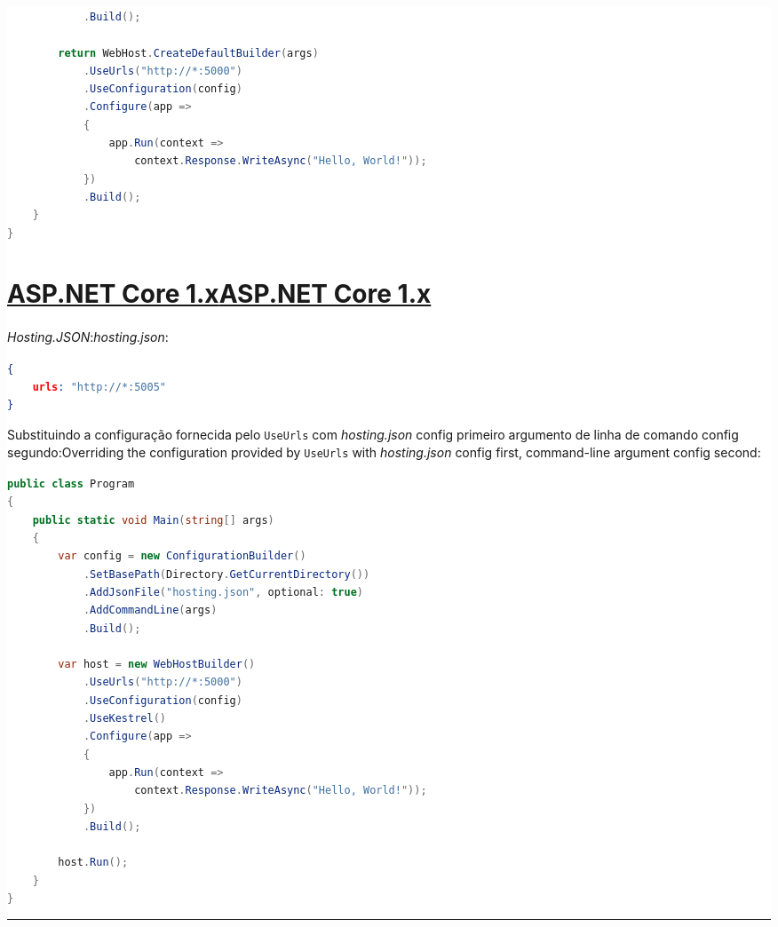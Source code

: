 ```csharp
            .Build();

        return WebHost.CreateDefaultBuilder(args)
            .UseUrls("http://*:5000")
            .UseConfiguration(config)
            .Configure(app =>
            {
                app.Run(context => 
                    context.Response.WriteAsync("Hello, World!"));
            })
            .Build();
    }
}
```

# <a name="aspnet-core-1xtabaspnetcore1x"></a>[<span data-ttu-id="5a467-311">ASP.NET Core 1.x</span><span class="sxs-lookup"><span data-stu-id="5a467-311">ASP.NET Core 1.x</span></span>](#tab/aspnetcore1x)

<span data-ttu-id="5a467-312">*Hosting.JSON*:</span><span class="sxs-lookup"><span data-stu-id="5a467-312">*hosting.json*:</span></span>

```json
{
    urls: "http://*:5005"
}
```

<span data-ttu-id="5a467-313">Substituindo a configuração fornecida pelo `UseUrls` com *hosting.json* config primeiro argumento de linha de comando config segundo:</span><span class="sxs-lookup"><span data-stu-id="5a467-313">Overriding the configuration provided by `UseUrls` with *hosting.json* config first, command-line argument config second:</span></span>

```csharp
public class Program
{
    public static void Main(string[] args)
    {
        var config = new ConfigurationBuilder()
            .SetBasePath(Directory.GetCurrentDirectory())
            .AddJsonFile("hosting.json", optional: true)
            .AddCommandLine(args)
            .Build();

        var host = new WebHostBuilder()
            .UseUrls("http://*:5000")
            .UseConfiguration(config)
            .UseKestrel()
            .Configure(app =>
            {
                app.Run(context => 
                    context.Response.WriteAsync("Hello, World!"));
            })
            .Build();

        host.Run();
    }
}
```

---
